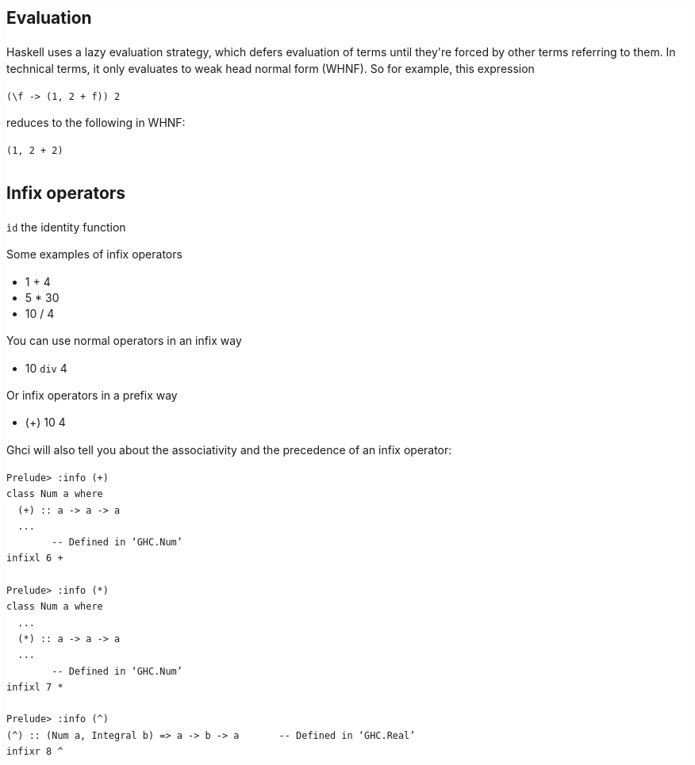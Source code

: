 ## Evaluation

Haskell uses a lazy evaluation strategy, which defers evaluation of terms until
they're forced by other terms referring to them. In technical terms, it only
evaluates to weak head normal form (WHNF). So for example, this expression

```
(\f -> (1, 2 + f)) 2
```

reduces to the following in WHNF:

```
(1, 2 + 2)
```

## Infix operators

`ìd` the identity function

Some examples of infix operators
- 1 + 4
- 5 * 30
- 10 / 4

You can use normal operators in an infix way
- 10 `div` 4

Or infix operators in a prefix way
- (+) 10 4

Ghci will also tell you about the associativity and the precedence of an infix
operator:

```
Prelude> :info (+)
class Num a where
  (+) :: a -> a -> a
  ...
        -- Defined in ‘GHC.Num’
infixl 6 +

Prelude> :info (*)
class Num a where
  ...
  (*) :: a -> a -> a
  ...
        -- Defined in ‘GHC.Num’
infixl 7 *

Prelude> :info (^)
(^) :: (Num a, Integral b) => a -> b -> a       -- Defined in ‘GHC.Real’
infixr 8 ^
```
